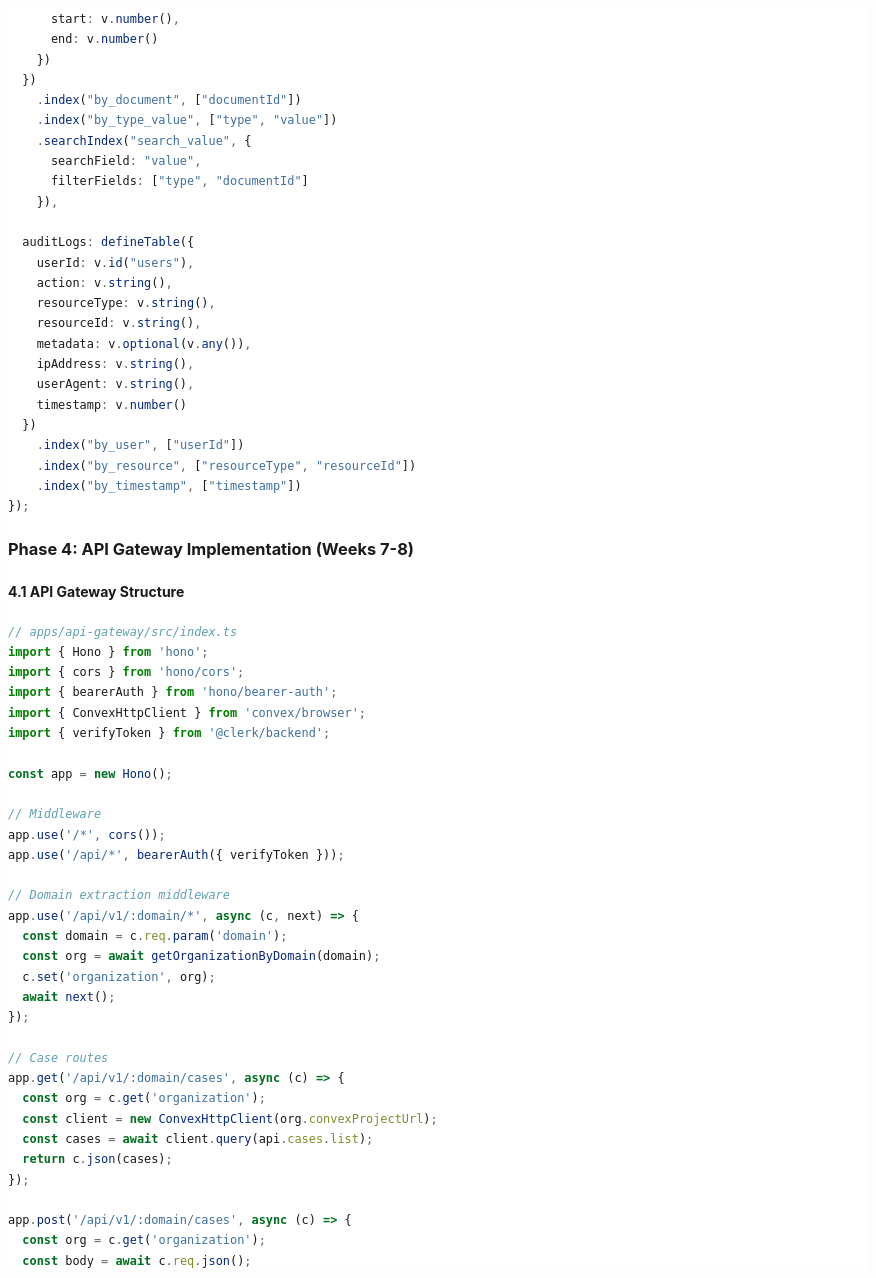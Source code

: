 ```typescript
      start: v.number(),
      end: v.number()
    })
  })
    .index("by_document", ["documentId"])
    .index("by_type_value", ["type", "value"])
    .searchIndex("search_value", {
      searchField: "value",
      filterFields: ["type", "documentId"]
    }),

  auditLogs: defineTable({
    userId: v.id("users"),
    action: v.string(),
    resourceType: v.string(),
    resourceId: v.string(),
    metadata: v.optional(v.any()),
    ipAddress: v.string(),
    userAgent: v.string(),
    timestamp: v.number()
  })
    .index("by_user", ["userId"])
    .index("by_resource", ["resourceType", "resourceId"])
    .index("by_timestamp", ["timestamp"])
});
```

### Phase 4: API Gateway Implementation (Weeks 7-8)

#### 4.1 API Gateway Structure
```typescript
// apps/api-gateway/src/index.ts
import { Hono } from 'hono';
import { cors } from 'hono/cors';
import { bearerAuth } from 'hono/bearer-auth';
import { ConvexHttpClient } from 'convex/browser';
import { verifyToken } from '@clerk/backend';

const app = new Hono();

// Middleware
app.use('/*', cors());
app.use('/api/*', bearerAuth({ verifyToken }));

// Domain extraction middleware
app.use('/api/v1/:domain/*', async (c, next) => {
  const domain = c.req.param('domain');
  const org = await getOrganizationByDomain(domain);
  c.set('organization', org);
  await next();
});

// Case routes
app.get('/api/v1/:domain/cases', async (c) => {
  const org = c.get('organization');
  const client = new ConvexHttpClient(org.convexProjectUrl);
  const cases = await client.query(api.cases.list);
  return c.json(cases);
});

app.post('/api/v1/:domain/cases', async (c) => {
  const org = c.get('organization');
  const body = await c.req.json();
```